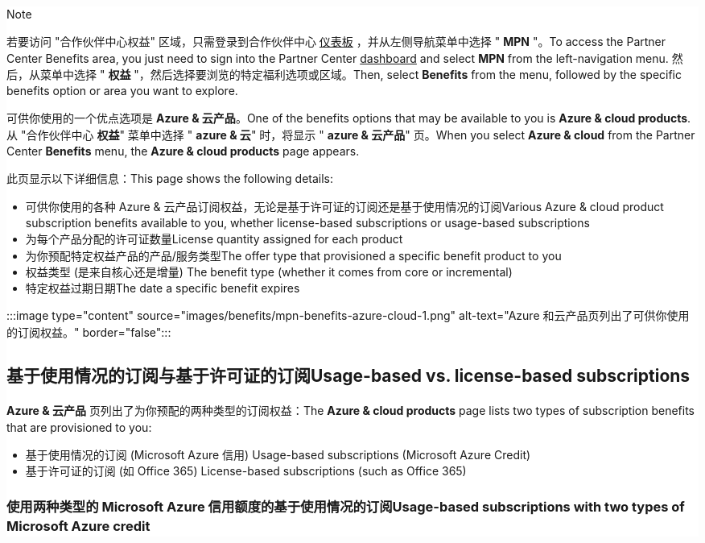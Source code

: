 > [!NOTE]
> <span data-ttu-id="6f20c-114">若要访问 "合作伙伴中心权益" 区域，只需登录到合作伙伴中心 [仪表板](https://partner.microsoft.com/dashboard) ，并从左侧导航菜单中选择 " **MPN** "。</span><span class="sxs-lookup"><span data-stu-id="6f20c-114">To access the Partner Center Benefits area, you just need to sign into the Partner Center [dashboard](https://partner.microsoft.com/dashboard) and select **MPN** from the left-navigation menu.</span></span> <span data-ttu-id="6f20c-115">然后，从菜单中选择 " **权益** "，然后选择要浏览的特定福利选项或区域。</span><span class="sxs-lookup"><span data-stu-id="6f20c-115">Then, select **Benefits** from the menu, followed by the specific benefits option or area you want to explore.</span></span>

<span data-ttu-id="6f20c-116">可供你使用的一个优点选项是 **Azure & 云产品**。</span><span class="sxs-lookup"><span data-stu-id="6f20c-116">One of the benefits options that may be available to you is **Azure & cloud products**.</span></span> <span data-ttu-id="6f20c-117">从 "合作伙伴中心 **权益**" 菜单中选择 " **azure & 云**" 时，将显示 " **azure & 云产品**" 页。</span><span class="sxs-lookup"><span data-stu-id="6f20c-117">When you select **Azure & cloud** from the Partner Center **Benefits** menu, the **Azure & cloud products** page appears.</span></span>

<span data-ttu-id="6f20c-118">此页显示以下详细信息：</span><span class="sxs-lookup"><span data-stu-id="6f20c-118">This page shows the following details:</span></span>

- <span data-ttu-id="6f20c-119">可供你使用的各种 Azure & 云产品订阅权益，无论是基于许可证的订阅还是基于使用情况的订阅</span><span class="sxs-lookup"><span data-stu-id="6f20c-119">Various Azure & cloud product subscription benefits available to you, whether license-based subscriptions or usage-based subscriptions</span></span>
- <span data-ttu-id="6f20c-120">为每个产品分配的许可证数量</span><span class="sxs-lookup"><span data-stu-id="6f20c-120">License quantity assigned for each product</span></span>
- <span data-ttu-id="6f20c-121">为你预配特定权益产品的产品/服务类型</span><span class="sxs-lookup"><span data-stu-id="6f20c-121">The offer type that provisioned a specific benefit product to you</span></span>
- <span data-ttu-id="6f20c-122">权益类型 (是来自核心还是增量) </span><span class="sxs-lookup"><span data-stu-id="6f20c-122">The benefit type (whether it comes from core or incremental)</span></span>
- <span data-ttu-id="6f20c-123">特定权益过期日期</span><span class="sxs-lookup"><span data-stu-id="6f20c-123">The date a specific benefit expires</span></span>

:::image type="content" source="images/benefits/mpn-benefits-azure-cloud-1.png" alt-text="Azure 和云产品页列出了可供你使用的订阅权益。" border="false":::

## <a name="usage-based-vs-license-based-subscriptions"></a><span data-ttu-id="6f20c-125">基于使用情况的订阅与基于许可证的订阅</span><span class="sxs-lookup"><span data-stu-id="6f20c-125">Usage-based vs. license-based subscriptions</span></span>

<span data-ttu-id="6f20c-126">**Azure & 云产品** 页列出了为你预配的两种类型的订阅权益：</span><span class="sxs-lookup"><span data-stu-id="6f20c-126">The **Azure & cloud products** page lists two types of subscription benefits that are provisioned to you:</span></span>
- <span data-ttu-id="6f20c-127">基于使用情况的订阅 (Microsoft Azure 信用) </span><span class="sxs-lookup"><span data-stu-id="6f20c-127">Usage-based subscriptions (Microsoft Azure Credit)</span></span> 
- <span data-ttu-id="6f20c-128">基于许可证的订阅 (如 Office 365) </span><span class="sxs-lookup"><span data-stu-id="6f20c-128">License-based subscriptions (such as Office 365)</span></span>

### <a name="usage-based-subscriptions-with-two-types-of-microsoft-azure-credit"></a><span data-ttu-id="6f20c-129">使用两种类型的 Microsoft Azure 信用额度的基于使用情况的订阅</span><span class="sxs-lookup"><span data-stu-id="6f20c-129">Usage-based subscriptions with two types of Microsoft Azure credit</span></span>
